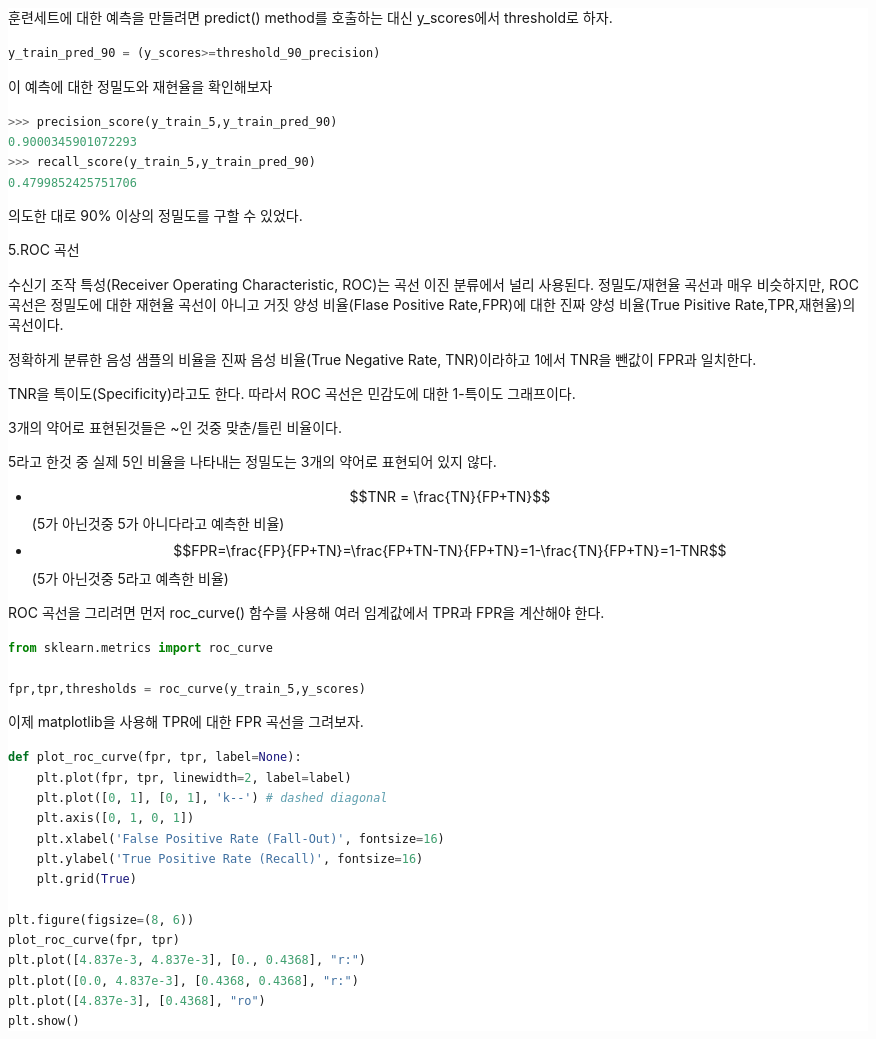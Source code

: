  훈련세트에 대한 예측을 만들려면 predict() method를 호출하는 대신 y_scores에서 threshold로 하자.

```python
y_train_pred_90 = (y_scores>=threshold_90_precision)
```

이 예측에 대한 정밀도와 재현율을 확인해보자

```python
>>> precision_score(y_train_5,y_train_pred_90)
0.9000345901072293
>>> recall_score(y_train_5,y_train_pred_90)
0.4799852425751706
```

의도한 대로 90% 이상의 정밀도를 구할 수 있었다.



5.ROC 곡선

수신기 조작 특성(Receiver Operating Characteristic, ROC)는 곡선 이진 분류에서 널리 사용된다. 정밀도/재현율 곡선과 매우 비슷하지만, ROC 곡선은 정밀도에 대한 재현율 곡선이 아니고 거짓 양성 비율(Flase Positive Rate,FPR)에 대한 진짜 양성 비율(True Pisitive Rate,TPR,재현율)의 곡선이다.

정확하게 분류한 음성 샘플의 비율을 진짜 음성 비율(True Negative Rate, TNR)이라하고 1에서 TNR을 뺀값이 FPR과 일치한다.

TNR을 특이도(Specificity)라고도 한다. 따라서 ROC 곡선은 민감도에 대한 1-특이도 그래프이다.

3개의 약어로 표현된것들은 ~인 것중 맞춘/틀린 비율이다.

5라고 한것 중 실제 5인 비율을 나타내는 정밀도는 3개의 약어로 표현되어 있지 않다.

- $$TNR = \frac{TN}{FP+TN}$$ (5가 아닌것중 5가 아니다라고 예측한 비율)
- $$FPR=\frac{FP}{FP+TN}=\frac{FP+TN-TN}{FP+TN}=1-\frac{TN}{FP+TN}=1-TNR$$ (5가 아닌것중 5라고 예측한 비율) 

ROC 곡선을 그리려면 먼저 roc_curve() 함수를 사용해 여러 임계값에서 TPR과 FPR을 계산해야 한다.

```python
from sklearn.metrics import roc_curve

fpr,tpr,thresholds = roc_curve(y_train_5,y_scores)
```

이제 matplotlib을 사용해 TPR에 대한 FPR 곡선을 그려보자.

```python
def plot_roc_curve(fpr, tpr, label=None):
    plt.plot(fpr, tpr, linewidth=2, label=label)
    plt.plot([0, 1], [0, 1], 'k--') # dashed diagonal
    plt.axis([0, 1, 0, 1])                                    
    plt.xlabel('False Positive Rate (Fall-Out)', fontsize=16) 
    plt.ylabel('True Positive Rate (Recall)', fontsize=16)
    plt.grid(True)                                           

plt.figure(figsize=(8, 6))                        
plot_roc_curve(fpr, tpr)
plt.plot([4.837e-3, 4.837e-3], [0., 0.4368], "r:") 
plt.plot([0.0, 4.837e-3], [0.4368, 0.4368], "r:")  
plt.plot([4.837e-3], [0.4368], "ro")               
plt.show()
```
